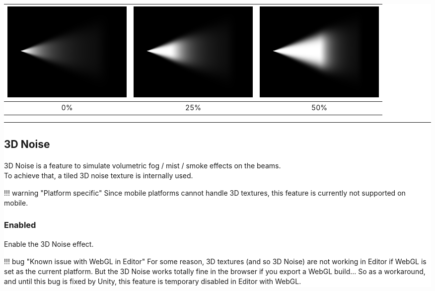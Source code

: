 |![Fade Start](img/prop_fade_start_0.png)|![Fade Start](img/prop_fade_start_25.png)|![Fade Start](img/prop_fade_start_50.png)|
|:--:|:--:|:--:|
|0%|25%|50%|

------
## 3D Noise
3D Noise is a feature to simulate volumetric fog / mist / smoke effects on the beams.  
To achieve that, a tiled 3D noise texture is internally used.

!!! warning "Platform specific"
    Since mobile platforms cannot handle 3D textures, this feature is currently not supported on mobile.

### Enabled
Enable the 3D Noise effect.

!!! bug "Known issue with WebGL in Editor"
    For some reason, 3D textures (and so 3D Noise) are not working in Editor if WebGL is set as the current platform. But the 3D Noise works totally fine in the browser if you export a WebGL build... So as a workaround, and until this bug is fixed by Unity, this feature is temporary disabled in Editor with WebGL.
